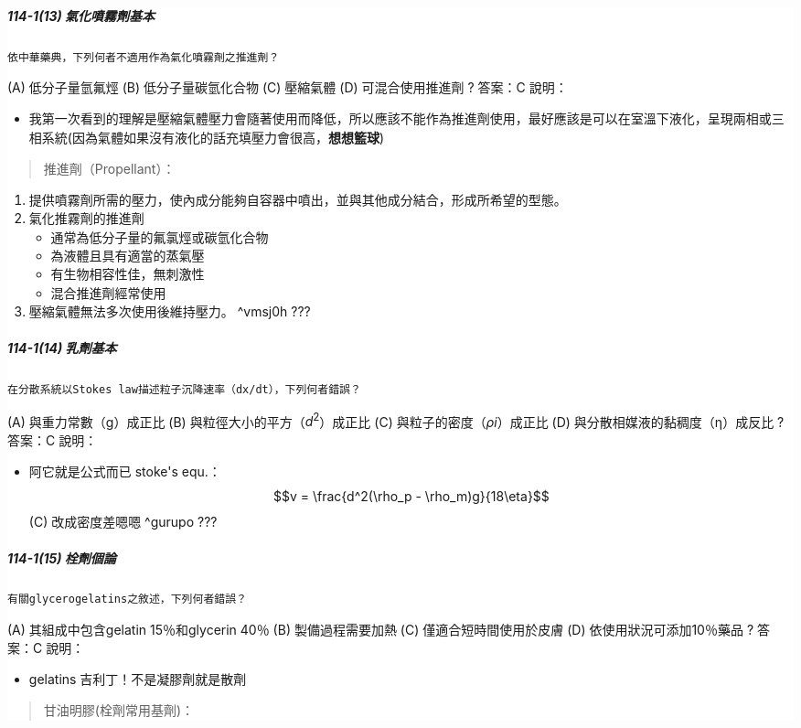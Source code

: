 ##### 114-1(13) 氣化噴霧劑基本
```Question
依中華藥典，下列何者不適用作為氣化噴霧劑之推進劑？
```
(A) 低分子量氫氟烴
(B) 低分子量碳氫化合物
(C) 壓縮氣體
(D) 可混合使用推進劑
?
答案：C
說明：
- 我第一次看到的理解是壓縮氣體壓力會隨著使用而降低，所以應該不能作為推進劑使用，最好應該是可以在室溫下液化，呈現兩相或三相系統(因為氣體如果沒有液化的話充填壓力會很高，**想想籃球**)
> 推進劑（Propellant）：

1. 提供噴霧劑所需的壓力，使內成分能夠自容器中噴出，並與其他成分結合，形成所希望的型態。
2. 氣化推霧劑的推進劑
	- 通常為低分子量的氟氯烴或碳氫化合物
	- 為液體且具有適當的蒸氣壓
	- 有生物相容性佳，無刺激性
	- 混合推進劑經常使用
3. 壓縮氣體無法多次使用後維持壓力。 ^vmsj0h
???

##### 114-1(14) 乳劑基本
```Question
在分散系統以Stokes law描述粒子沉降速率（dx/dt），下列何者錯誤？
```
(A) 與重力常數（g）成正比
(B) 與粒徑大小的平方（$d^2$）成正比
(C) 與粒子的密度（$\rho i$）成正比
(D) 與分散相媒液的黏稠度（η）成反比
?
答案：C
說明：
- 阿它就是公式而已
stoke's equ.：$$v = \frac{d^2(\rho_p - \rho_m)g}{18\eta}$$
(C) 改成密度差嗯嗯 ^gurupo
???

##### 114-1(15) 栓劑個論
```Question
有關glycerogelatins之敘述，下列何者錯誤？
```
(A) 其組成中包含gelatin 15％和glycerin 40％
(B) 製備過程需要加熱
(C) 僅適合短時間使用於皮膚
(D) 依使用狀況可添加10％藥品
?
答案：C
說明：
- gelatins 吉利丁！不是凝膠劑就是散劑

> 甘油明膠(栓劑常用基劑)：
